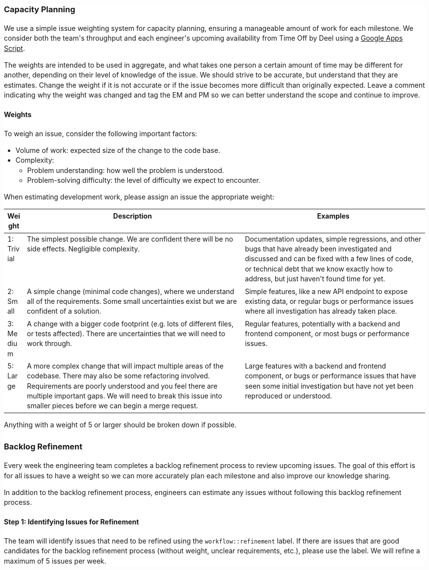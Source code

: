 ### Capacity Planning

We use a simple issue weighting system for capacity planning, ensuring a
manageable amount of work for each milestone. We consider both the team's
throughput and each engineer's upcoming availability from Time Off by Deel using a
[Google Apps Script](https://script.google.com/home/projects/1cH4Hrv03Kf_dlqPyxPdoyxWcV_x2d2u2PKNnGP_YwNjGifjcD4c29GKJ/edit).

The weights are intended to be used in aggregate, and what takes one person a
certain amount of time may be different for another, depending on their level of
knowledge of the issue. We should strive to be accurate, but understand that
they are estimates. Change the weight if it is not accurate or if the issue
becomes more difficult than originally expected. Leave a comment indicating why the
weight was changed and tag the EM and PM so we can better understand the scope
and continue to improve.

#### Weights

To weigh an issue, consider the following important factors:

- Volume of work: expected size of the change to the code base.
- Complexity:
  - Problem understanding: how well the problem is understood.
  - Problem-solving difficulty: the level of difficulty we expect to encounter.

When estimating development work, please assign an issue the appropriate weight:

| Weight     | Description                                                                                                                                                                                                                                                                                      | Examples                                                                                                                                                                                                                                           |
| ---------- | ------------------------------------------------------------------------------------------------------------------------------------------------------------------------------------------------------------------------------------------------------------------------------------------------ | -------------------------------------------------------------------------------------------------------------------------------------------------------------------------------------------------------------------------------------------------- |
| 1: Trivial | The simplest possible change. We are confident there will be no side effects. Negligible complexity.                                                                                                                                                                                             | Documentation updates, simple regressions, and other bugs that have already been investigated and discussed and can be fixed with a few lines of code, or technical debt that we know exactly how to address, but just haven't found time for yet. |
| 2: Small   | A simple change (minimal code changes), where we understand all of the requirements. Some small uncertainties exist but we are confident of a solution.                                                                                                                                          | Simple features, like a new API endpoint to expose existing data, or regular bugs or performance issues where all investigation has already taken place.                                                                                           |
| 3: Medium  | A change with a bigger code footprint (e.g. lots of different files, or tests affected). There are uncertainties that we will need to work through.                                                                                                                                              | Regular features, potentially with a backend and frontend component, or most bugs or performance issues.                                                                                                                                           |
| 5: Large   | A more complex change that will impact multiple areas of the codebase. There may also be some refactoring involved. Requirements are poorly understood and you feel there are multiple important gaps. We will need to break this issue into smaller pieces before we can begin a merge request. | Large features with a backend and frontend component, or bugs or performance issues that have seen some initial investigation but have not yet been reproduced or understood.                                                                      |

Anything with a weight of 5 or larger should be broken down if possible.

### Backlog Refinement

Every week the engineering team completes a backlog refinement process
to review upcoming issues. The goal of this effort is for all issues to have a
weight so we can more accurately plan each milestone and also improve our
knowledge sharing.

In addition to the backlog refinement process, engineers can estimate any
issues without following this backlog refinement process.

#### Step 1: Identifying Issues for Refinement

The team will identify issues that need to be refined using the
`workflow::refinement` label. If there are issues that are good
candidates for the backlog refinement process (without weight,
unclear requirements, etc.), please use the label. We will refine
a maximum of 5 issues per week.
